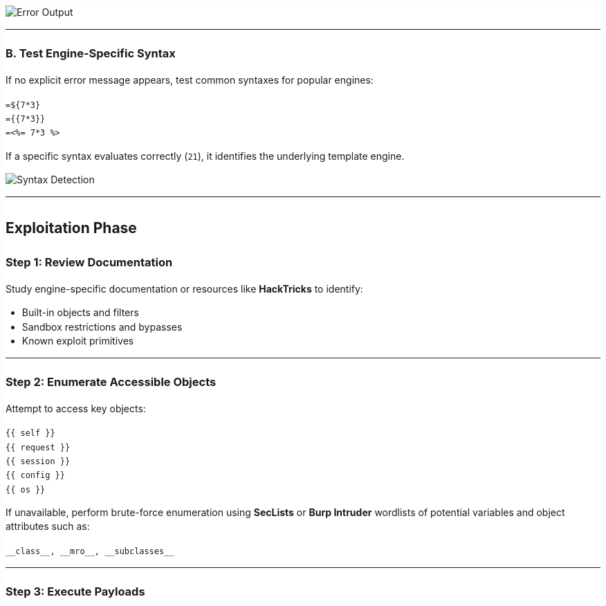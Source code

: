![Error Output](https://github.com/user-attachments/assets/c46bb395-99da-4871-954a-69e38b54356a)

---

### B. Test Engine-Specific Syntax

If no explicit error message appears, test common syntaxes for popular engines:

```text
=${7*3}
={{7*3}}
=<%= 7*3 %>
```

If a specific syntax evaluates correctly (`21`), it identifies the underlying template engine.

![Syntax Detection](https://github.com/user-attachments/assets/7a622a4f-f19a-453f-8695-827687bb3225)

---

## Exploitation Phase

### Step 1: Review Documentation

Study engine-specific documentation or resources like **HackTricks** to identify:

* Built-in objects and filters
* Sandbox restrictions and bypasses
* Known exploit primitives

---

### Step 2: Enumerate Accessible Objects

Attempt to access key objects:

```jinja2
{{ self }}
{{ request }}
{{ session }}
{{ config }}
{{ os }}
```

If unavailable, perform brute-force enumeration using **SecLists** or **Burp Intruder** wordlists of potential variables and object attributes such as:

```
__class__, __mro__, __subclasses__
```

---

### Step 3: Execute Payloads
